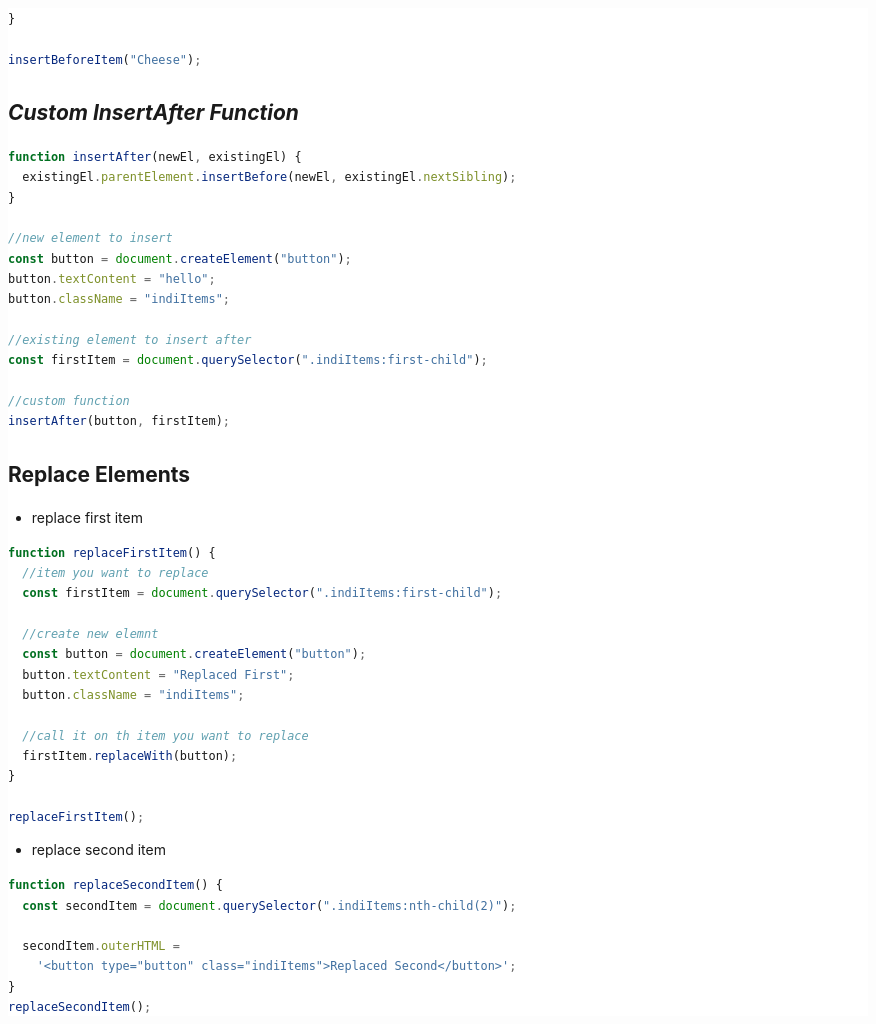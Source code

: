 ```javascript
}

insertBeforeItem("Cheese");
```

## _Custom InsertAfter Function_

```javascript
function insertAfter(newEl, existingEl) {
  existingEl.parentElement.insertBefore(newEl, existingEl.nextSibling);
}

//new element to insert
const button = document.createElement("button");
button.textContent = "hello";
button.className = "indiItems";

//existing element to insert after
const firstItem = document.querySelector(".indiItems:first-child");

//custom function
insertAfter(button, firstItem);
```

## Replace Elements

- replace first item

```javascript
function replaceFirstItem() {
  //item you want to replace
  const firstItem = document.querySelector(".indiItems:first-child");

  //create new elemnt
  const button = document.createElement("button");
  button.textContent = "Replaced First";
  button.className = "indiItems";

  //call it on th item you want to replace
  firstItem.replaceWith(button);
}

replaceFirstItem();
```

- replace second item

```javascript
function replaceSecondItem() {
  const secondItem = document.querySelector(".indiItems:nth-child(2)");

  secondItem.outerHTML =
    '<button type="button" class="indiItems">Replaced Second</button>';
}
replaceSecondItem();
```
